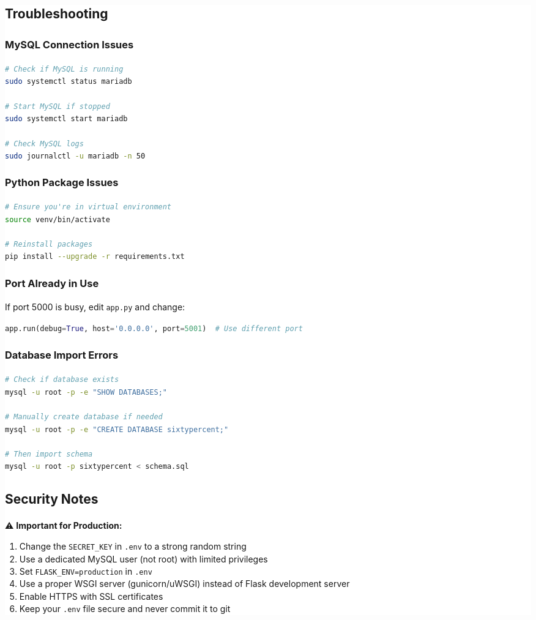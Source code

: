 ## Troubleshooting

### MySQL Connection Issues

```bash
# Check if MySQL is running
sudo systemctl status mariadb

# Start MySQL if stopped
sudo systemctl start mariadb

# Check MySQL logs
sudo journalctl -u mariadb -n 50
```

### Python Package Issues

```bash
# Ensure you're in virtual environment
source venv/bin/activate

# Reinstall packages
pip install --upgrade -r requirements.txt
```

### Port Already in Use

If port 5000 is busy, edit `app.py` and change:
```python
app.run(debug=True, host='0.0.0.0', port=5001)  # Use different port
```

### Database Import Errors

```bash
# Check if database exists
mysql -u root -p -e "SHOW DATABASES;"

# Manually create database if needed
mysql -u root -p -e "CREATE DATABASE sixtypercent;"

# Then import schema
mysql -u root -p sixtypercent < schema.sql
```

## Security Notes

⚠️ **Important for Production:**

1. Change the `SECRET_KEY` in `.env` to a strong random string
2. Use a dedicated MySQL user (not root) with limited privileges
3. Set `FLASK_ENV=production` in `.env`
4. Use a proper WSGI server (gunicorn/uWSGI) instead of Flask development server
5. Enable HTTPS with SSL certificates
6. Keep your `.env` file secure and never commit it to git
